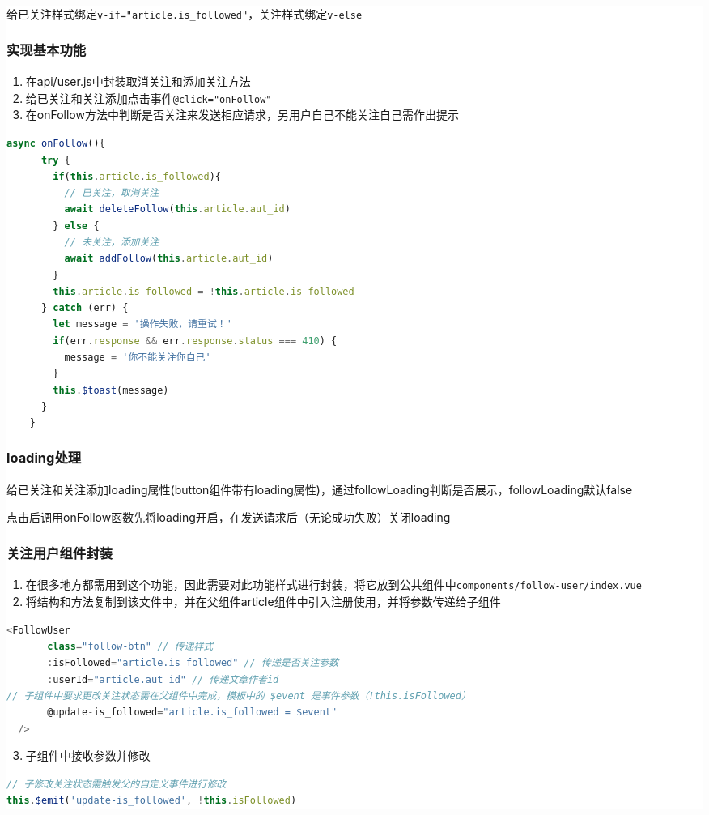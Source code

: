 给已关注样式绑定`v-if="article.is_followed"`，关注样式绑定`v-else`

### 实现基本功能

1. 在api/user.js中封装取消关注和添加关注方法
2. 给已关注和关注添加点击事件`@click="onFollow"`
3. 在onFollow方法中判断是否关注来发送相应请求，另用户自己不能关注自己需作出提示

```javascript
async onFollow(){
      try {
        if(this.article.is_followed){
          // 已关注，取消关注
          await deleteFollow(this.article.aut_id)
        } else {
          // 未关注，添加关注
          await addFollow(this.article.aut_id)
        }
        this.article.is_followed = !this.article.is_followed
      } catch (err) {
        let message = '操作失败，请重试！'
        if(err.response && err.response.status === 410) {
          message = '你不能关注你自己'
        }
        this.$toast(message)
      }
    }
```

### loading处理

给已关注和关注添加loading属性(button组件带有loading属性)，通过followLoading判断是否展示，followLoading默认false

点击后调用onFollow函数先将loading开启，在发送请求后（无论成功失败）关闭loading

### 关注用户组件封装

1. 在很多地方都需用到这个功能，因此需要对此功能样式进行封装，将它放到公共组件中`components/follow-user/index.vue`
2. 将结构和方法复制到该文件中，并在父组件article组件中引入注册使用，并将参数传递给子组件

```javascript
<FollowUser 
       class="follow-btn" // 传递样式
       :isFollowed="article.is_followed" // 传递是否关注参数
       :userId="article.aut_id" // 传递文章作者id
// 子组件中要求更改关注状态需在父组件中完成，模板中的 $event 是事件参数（!this.isFollowed）
       @update-is_followed="article.is_followed = $event"
  />
```

3. 子组件中接收参数并修改

```javascript
// 子修改关注状态需触发父的自定义事件进行修改
this.$emit('update-is_followed', !this.isFollowed)
```

